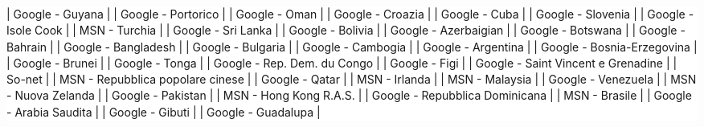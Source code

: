 | Google - Guyana |
| Google - Portorico |
| Google - Oman |
| Google - Croazia |
| Google - Cuba |
| Google - Slovenia |
| Google - Isole Cook |
| MSN - Turchia |
| Google - Sri Lanka |
| Google - Bolivia |
| Google - Azerbaigian |
| Google - Botswana |
| Google - Bahrain |
| Google - Bangladesh |
| Google - Bulgaria |
| Google - Cambogia |
| Google - Argentina |
| Google - Bosnia-Erzegovina |
| Google - Brunei |
| Google - Tonga |
| Google - Rep. Dem. du Congo |
| Google - Figi |
| Google - Saint Vincent e Grenadine |
| So-net |
| MSN - Repubblica popolare cinese |
| Google - Qatar |
| MSN - Irlanda |
| MSN - Malaysia |
| Google - Venezuela |
| MSN - Nuova Zelanda |
| Google - Pakistan |
| MSN - Hong Kong R.A.S. |
| Google - Repubblica Dominicana |
| MSN - Brasile |
| Google - Arabia Saudita |
| Google - Gibuti |
| Google - Guadalupa |